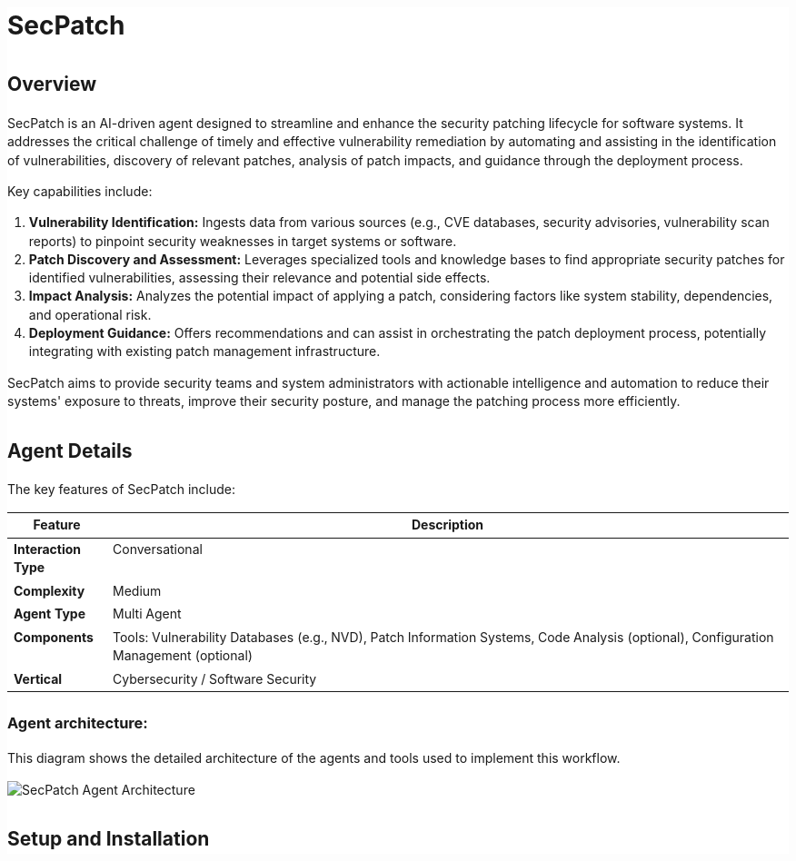 # SecPatch

## Overview


SecPatch is an AI-driven agent designed to streamline and enhance the security patching lifecycle for software systems. It addresses the critical challenge of timely and effective vulnerability remediation by automating and assisting in the identification of vulnerabilities, discovery of relevant patches, analysis of patch impacts, and guidance through the deployment process.

Key capabilities include:

1.  **Vulnerability Identification:** Ingests data from various sources (e.g., CVE databases, security advisories, vulnerability scan reports) to pinpoint security weaknesses in target systems or software.
2.  **Patch Discovery and Assessment:** Leverages specialized tools and knowledge bases to find appropriate security patches for identified vulnerabilities, assessing their relevance and potential side effects.
3.  **Impact Analysis:** Analyzes the potential impact of applying a patch, considering factors like system stability, dependencies, and operational risk.
4.  **Deployment Guidance:** Offers recommendations and can assist in orchestrating the patch deployment process, potentially integrating with existing patch management infrastructure.

SecPatch aims to provide security teams and system administrators with actionable intelligence and automation to reduce their systems' exposure to threats, improve their security posture, and manage the patching process more efficiently.

## Agent Details

The key features of SecPatch include:

| Feature | Description |
| --- | --- |
| **Interaction Type** | Conversational |
| **Complexity**  | Medium  |
| **Agent Type**  | Multi Agent |
| **Components**  | Tools: Vulnerability Databases (e.g., NVD), Patch Information Systems, Code Analysis (optional), Configuration Management (optional)  |
| **Vertical**  | Cybersecurity / Software Security |


### Agent architecture:

This diagram shows the detailed architecture of the agents and tools used
to implement this workflow.

<img src="secpatch-architecture.png" alt="SecPatch Agent Architecture" width="800"/>

## Setup and Installation
